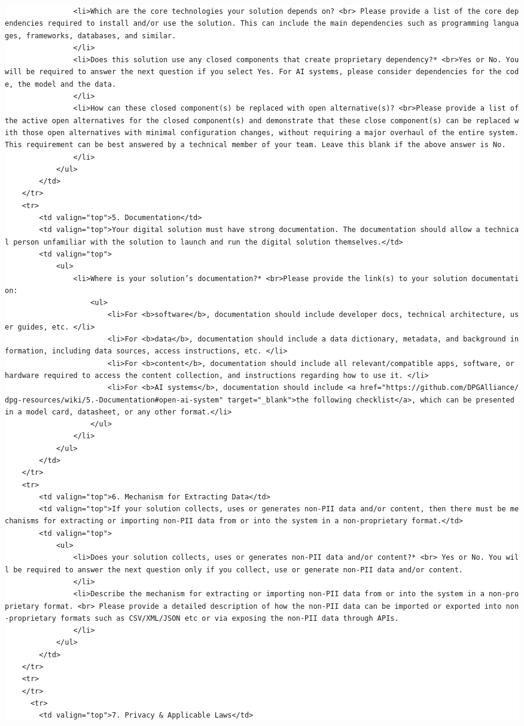                     <li>Which are the core technologies your solution depends on? <br> Please provide a list of the core dependencies required to install and/or use the solution. This can include the main dependencies such as programming languages, frameworks, databases, and similar.
                    </li>
                    <li>Does this solution use any closed components that create proprietary dependency?* <br>Yes or No. You will be required to answer the next question if you select Yes. For AI systems, please consider dependencies for the code, the model and the data.
                    </li>
                    <li>How can these closed component(s) be replaced with open alternative(s)? <br>Please provide a list of the active open alternatives for the closed component(s) and demonstrate that these close component(s) can be replaced with those open alternatives with minimal configuration changes, without requiring a major overhaul of the entire system. This requirement can be best answered by a technical member of your team. Leave this blank if the above answer is No.
                    </li>
                </ul>
            </td>
        </tr>
        <tr>
            <td valign="top">5. Documentation</td>
            <td valign="top">Your digital solution must have strong documentation. The documentation should allow a technical person unfamiliar with the solution to launch and run the digital solution themselves.</td>
            <td valign="top">
                <ul>
                    <li>Where is your solution’s documentation?* <br>Please provide the link(s) to your solution documentation:
                        <ul>
                            <li>For <b>software</b>, documentation should include developer docs, technical architecture, user guides, etc. </li>
                            <li>For <b>data</b>, documentation should include a data dictionary, metadata, and background information, including data sources, access instructions, etc. </li>
                            <li>For <b>content</b>, documentation should include all relevant/compatible apps, software, or hardware required to access the content collection, and instructions regarding how to use it. </li>
                            <li>For <b>AI systems</b>, documentation should include <a href="https://github.com/DPGAlliance/dpg-resources/wiki/5.-Documentation#open-ai-system" target="_blank">the following checklist</a>, which can be presented in a model card, datasheet, or any other format.</li>
                        </ul>
                    </li>
                </ul>
            </td>
        </tr>
        <tr>
            <td valign="top">6. Mechanism for Extracting Data</td>
            <td valign="top">If your solution collects, uses or generates non-PII data and/or content, then there must be mechanisms for extracting or importing non-PII data from or into the system in a non-proprietary format.</td>
            <td valign="top">
                <ul>
                    <li>Does your solution collects, uses or generates non-PII data and/or content?* <br> Yes or No. You will be required to answer the next question only if you collect, use or generate non-PII data and/or content.
                    </li>
                    <li>Describe the mechanism for extracting or importing non-PII data from or into the system in a non-proprietary format. <br> Please provide a detailed description of how the non-PII data can be imported or exported into non-proprietary formats such as CSV/XML/JSON etc or via exposing the non-PII data through APIs.
                    </li> 
                </ul>
            </td>
        </tr>
        <tr>
        </tr>
          <tr>
            <td valign="top">7. Privacy & Applicable Laws</td>